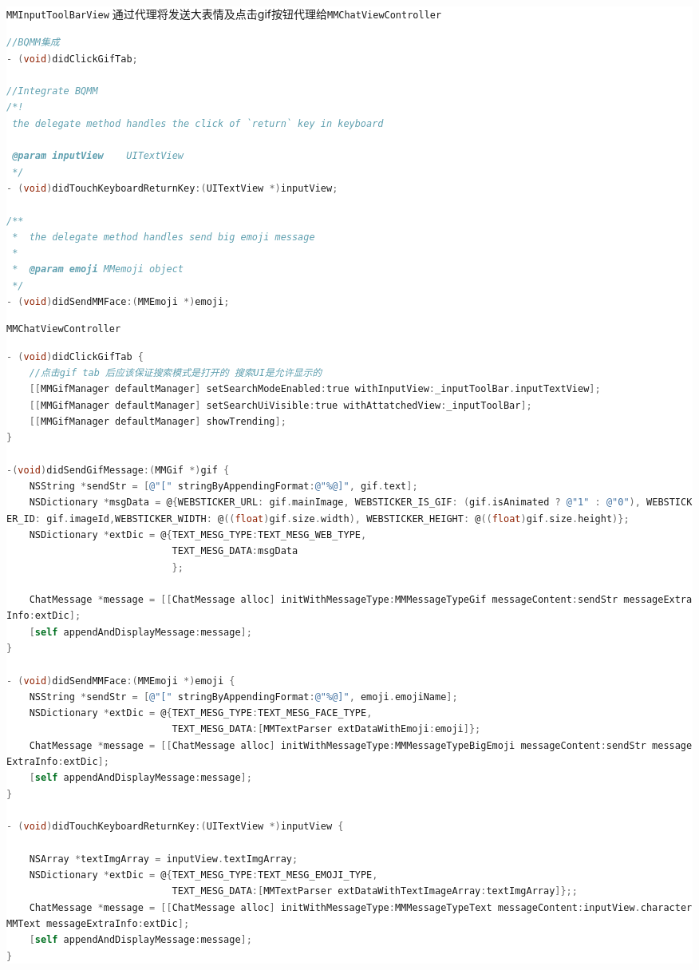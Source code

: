 `MMInputToolBarView` 通过代理将发送大表情及点击gif按钮代理给`MMChatViewController`
```objectivec
//BQMM集成
- (void)didClickGifTab;

//Integrate BQMM
/*!
 the delegate method handles the click of `return` key in keyboard
 
 @param inputView    UITextView
 */
- (void)didTouchKeyboardReturnKey:(UITextView *)inputView;

/**
 *  the delegate method handles send big emoji message
 *
 *  @param emoji MMemoji object
 */
- (void)didSendMMFace:(MMEmoji *)emoji;
```

`MMChatViewController`
```objectivec
- (void)didClickGifTab {
    //点击gif tab 后应该保证搜索模式是打开的 搜索UI是允许显示的
    [[MMGifManager defaultManager] setSearchModeEnabled:true withInputView:_inputToolBar.inputTextView];
    [[MMGifManager defaultManager] setSearchUiVisible:true withAttatchedView:_inputToolBar];
    [[MMGifManager defaultManager] showTrending];
}

-(void)didSendGifMessage:(MMGif *)gif {
    NSString *sendStr = [@"[" stringByAppendingFormat:@"%@]", gif.text];
    NSDictionary *msgData = @{WEBSTICKER_URL: gif.mainImage, WEBSTICKER_IS_GIF: (gif.isAnimated ? @"1" : @"0"), WEBSTICKER_ID: gif.imageId,WEBSTICKER_WIDTH: @((float)gif.size.width), WEBSTICKER_HEIGHT: @((float)gif.size.height)};
    NSDictionary *extDic = @{TEXT_MESG_TYPE:TEXT_MESG_WEB_TYPE,
                             TEXT_MESG_DATA:msgData
                             };
    
    ChatMessage *message = [[ChatMessage alloc] initWithMessageType:MMMessageTypeGif messageContent:sendStr messageExtraInfo:extDic];
    [self appendAndDisplayMessage:message];
}

- (void)didSendMMFace:(MMEmoji *)emoji {
    NSString *sendStr = [@"[" stringByAppendingFormat:@"%@]", emoji.emojiName];
    NSDictionary *extDic = @{TEXT_MESG_TYPE:TEXT_MESG_FACE_TYPE,
                             TEXT_MESG_DATA:[MMTextParser extDataWithEmoji:emoji]};
    ChatMessage *message = [[ChatMessage alloc] initWithMessageType:MMMessageTypeBigEmoji messageContent:sendStr messageExtraInfo:extDic];
    [self appendAndDisplayMessage:message];
}

- (void)didTouchKeyboardReturnKey:(UITextView *)inputView {
    
    NSArray *textImgArray = inputView.textImgArray;
    NSDictionary *extDic = @{TEXT_MESG_TYPE:TEXT_MESG_EMOJI_TYPE,
                             TEXT_MESG_DATA:[MMTextParser extDataWithTextImageArray:textImgArray]};;
    ChatMessage *message = [[ChatMessage alloc] initWithMessageType:MMMessageTypeText messageContent:inputView.characterMMText messageExtraInfo:extDic];
    [self appendAndDisplayMessage:message];
}
```